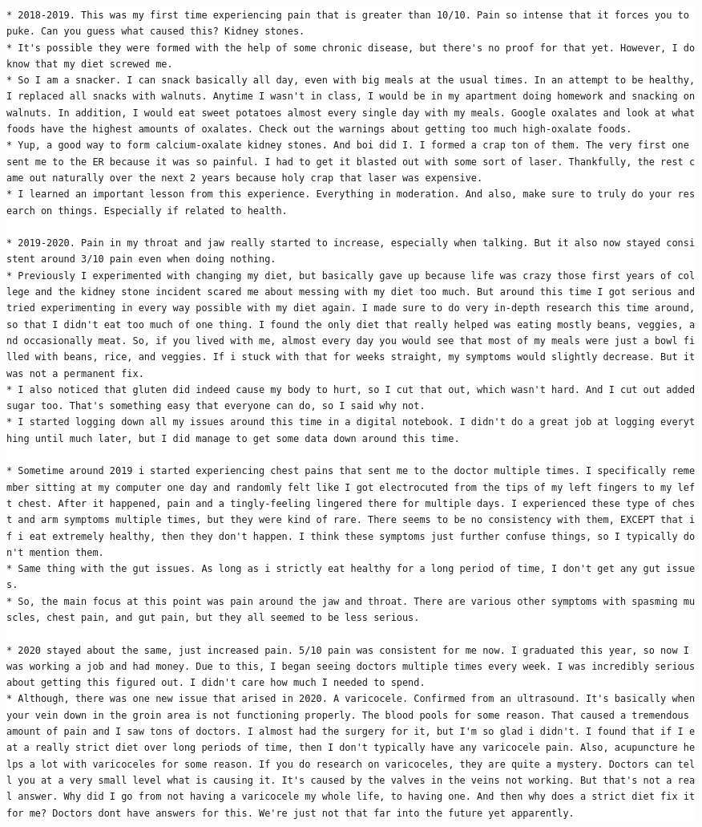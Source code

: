     * 2018-2019. This was my first time experiencing pain that is greater than 10/10. Pain so intense that it forces you to puke. Can you guess what caused this? Kidney stones.
    * It's possible they were formed with the help of some chronic disease, but there's no proof for that yet. However, I do know that my diet screwed me.
    * So I am a snacker. I can snack basically all day, even with big meals at the usual times. In an attempt to be healthy, I replaced all snacks with walnuts. Anytime I wasn't in class, I would be in my apartment doing homework and snacking on walnuts. In addition, I would eat sweet potatoes almost every single day with my meals. Google oxalates and look at what foods have the highest amounts of oxalates. Check out the warnings about getting too much high-oxalate foods.
    * Yup, a good way to form calcium-oxalate kidney stones. And boi did I. I formed a crap ton of them. The very first one sent me to the ER because it was so painful. I had to get it blasted out with some sort of laser. Thankfully, the rest came out naturally over the next 2 years because holy crap that laser was expensive.
    * I learned an important lesson from this experience. Everything in moderation. And also, make sure to truly do your research on things. Especially if related to health.

    * 2019-2020. Pain in my throat and jaw really started to increase, especially when talking. But it also now stayed consistent around 3/10 pain even when doing nothing.
    * Previously I experimented with changing my diet, but basically gave up because life was crazy those first years of college and the kidney stone incident scared me about messing with my diet too much. But around this time I got serious and tried experimenting in every way possible with my diet again. I made sure to do very in-depth research this time around, so that I didn't eat too much of one thing. I found the only diet that really helped was eating mostly beans, veggies, and occasionally meat. So, if you lived with me, almost every day you would see that most of my meals were just a bowl filled with beans, rice, and veggies. If i stuck with that for weeks straight, my symptoms would slightly decrease. But it was not a permanent fix.
    * I also noticed that gluten did indeed cause my body to hurt, so I cut that out, which wasn't hard. And I cut out added sugar too. That's something easy that everyone can do, so I said why not.
    * I started logging down all my issues around this time in a digital notebook. I didn't do a great job at logging everything until much later, but I did manage to get some data down around this time.

    * Sometime around 2019 i started experiencing chest pains that sent me to the doctor multiple times. I specifically remember sitting at my computer one day and randomly felt like I got electrocuted from the tips of my left fingers to my left chest. After it happened, pain and a tingly-feeling lingered there for multiple days. I experienced these type of chest and arm symptoms multiple times, but they were kind of rare. There seems to be no consistency with them, EXCEPT that if i eat extremely healthy, then they don't happen. I think these symptoms just further confuse things, so I typically don't mention them.
    * Same thing with the gut issues. As long as i strictly eat healthy for a long period of time, I don't get any gut issues. 
    * So, the main focus at this point was pain around the jaw and throat. There are various other symptoms with spasming muscles, chest pain, and gut pain, but they all seemed to be less serious.

    * 2020 stayed about the same, just increased pain. 5/10 pain was consistent for me now. I graduated this year, so now I was working a job and had money. Due to this, I began seeing doctors multiple times every week. I was incredibly serious about getting this figured out. I didn't care how much I needed to spend.
    * Although, there was one new issue that arised in 2020. A varicocele. Confirmed from an ultrasound. It's basically when your vein down in the groin area is not functioning properly. The blood pools for some reason. That caused a tremendous amount of pain and I saw tons of doctors. I almost had the surgery for it, but I'm so glad i didn't. I found that if I eat a really strict diet over long periods of time, then I don't typically have any varicocele pain. Also, acupuncture helps a lot with varicoceles for some reason. If you do research on varicoceles, they are quite a mystery. Doctors can tell you at a very small level what is causing it. It's caused by the valves in the veins not working. But that's not a real answer. Why did I go from not having a varicocele my whole life, to having one. And then why does a strict diet fix it for me? Doctors dont have answers for this. We're just not that far into the future yet apparently.
